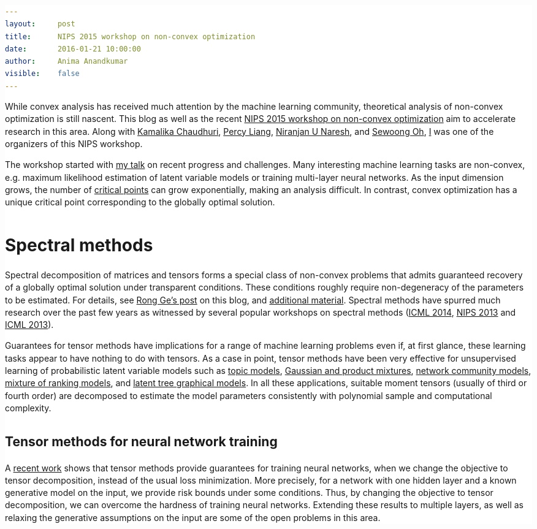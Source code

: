 ```yaml
---
layout:     post
title:      NIPS 2015 workshop on non-convex optimization
date:       2016-01-21 10:00:00
author:     Anima Anandkumar
visible:    false
---
```


While convex analysis has received much attention by the machine learning community, theoretical analysis of non-convex optimization  is still nascent. This blog as well as the recent [NIPS 2015 workshop on non-convex optimization](https://sites.google.com/site/nips2015nonconvexoptimization/home) aim to  accelerate research in this area. Along with [Kamalika Chaudhuri](http://cseweb.ucsd.edu/~kamalika/),  [Percy Liang](http://cs.stanford.edu/~pliang/),  [Niranjan U Naresh](http://www.ics.uci.edu/~numanare/), and [Sewoong Oh](http://web.engr.illinois.edu/~swoh/), [I](http://newport.eecs.uci.edu/anandkumar/) was one of the organizers of this  NIPS workshop. 

The workshop started with [my talk](https://docs.google.com/viewer?a=v&pid=sites&srcid=ZGVmYXVsdGRvbWFpbnxuaXBzMjAxNW5vbmNvbnZleG9wdGltaXphdGlvbnxneDo0OGYxMDE2ZjFhNjlkNGRi) on recent progress and challenges. Many interesting machine learning tasks are non-convex, e.g. maximum likelihood estimation of  latent variable models or training  multi-layer neural networks. As the input dimension grows, the  number of [critical points](https://en.wikipedia.org/wiki/Critical_point_(mathematics)) can grow exponentially, making an analysis difficult. In contrast, convex optimization has a unique critical point corresponding to the globally optimal solution.

# Spectral methods

Spectral decomposition of matrices and tensors forms a special class of non-convex problems that admits guaranteed recovery of a globally optimal solution under transparent conditions. These conditions roughly require non-degeneracy of the parameters to be estimated. For details, see [Rong Ge’s post](http://www.offconvex.org/2015/12/17/tensor-decompositions/) on this blog, and [additional material](http://newport.eecs.uci.edu/anandkumar/tensor.html). Spectral methods have spurred much research over the past few years as witnessed by several popular workshops on spectral methods ([ICML 2014](https://sites.google.com/site/momentsicml2014/), [NIPS 2013](https://sites.google.com/site/spectrallearningworkshop/) and [ICML 2013](https://sites.google.com/site/spectralworkshopicml2013/)).  

Guarantees for tensor methods have implications for a range of machine learning problems even if, at first glance, these learning tasks appear to have nothing to do with tensors. As a case in point, tensor methods have been very effective for unsupervised learning of probabilistic latent variable models such as [topic models](http://jmlr.org/papers/volume15/anandkumar14b/anandkumar14b.pdf), [Gaussian and product mixtures](http://jmlr.org/papers/volume15/anandkumar14b/anandkumar14b.pdf), [network community models](http://newport.eecs.uci.edu/anandkumar/pubs/AnandkumarCommunityCOLT13.pdf), [mixture of ranking models](http://arxiv.org/pdf/1411.0073v1.pdf), and [latent tree graphical models](http://newport.eecs.uci.edu/anandkumar/pubs/latent-struct-param.pdf). In all these applications, suitable moment tensors (usually of third or fourth order) are decomposed to estimate the model parameters consistently with polynomial sample and computational complexity. 

## Tensor methods for neural network training

A [recent work](http://newport.eecs.uci.edu/anandkumar/pubs/NN_GeneralizationBound.pdf) shows that tensor methods provide guarantees for training neural networks, when we change the objective  to tensor decomposition, instead of the usual loss minimization. More precisely, for a network with one hidden layer and a known generative model on the input, we provide risk bounds under some conditions. Thus, by changing the objective to tensor decomposition, we can overcome the hardness of training neural networks.  Extending these results to multiple layers, as well as relaxing  the generative assumptions on the input are some of the open problems in this area. 

